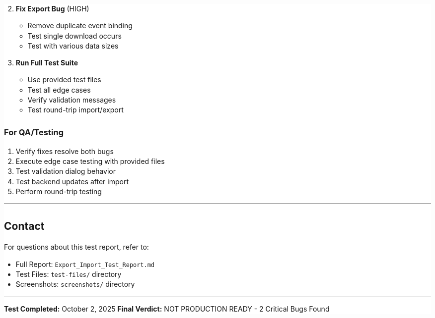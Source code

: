 2. **Fix Export Bug** (HIGH)
   - Remove duplicate event binding
   - Test single download occurs
   - Test with various data sizes

3. **Run Full Test Suite**
   - Use provided test files
   - Test all edge cases
   - Verify validation messages
   - Test round-trip import/export

### For QA/Testing
1. Verify fixes resolve both bugs
2. Execute edge case testing with provided files
3. Test validation dialog behavior
4. Test backend updates after import
5. Perform round-trip testing

---

## Contact
For questions about this test report, refer to:
- Full Report: `Export_Import_Test_Report.md`
- Test Files: `test-files/` directory
- Screenshots: `screenshots/` directory

---

**Test Completed:** October 2, 2025
**Final Verdict:** NOT PRODUCTION READY - 2 Critical Bugs Found
